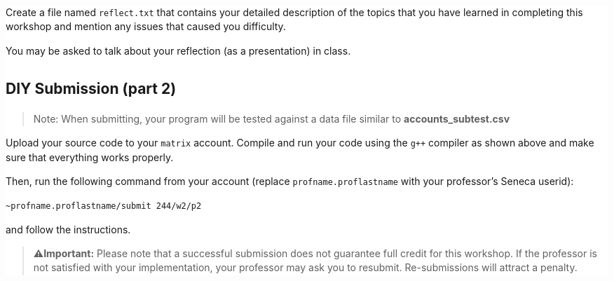 Create a file named `reflect.txt` that contains your detailed description of the topics that you have learned in completing this workshop and mention any issues that caused you difficulty.

You may be asked to talk about your reflection (as a presentation) in class.

## DIY Submission (part 2)

> Note: When submitting, your program will be tested against a data file similar to **accounts_subtest.csv**

Upload your source code to your `matrix` account. Compile and run your code using the `g++` compiler as shown above and make sure that everything works properly.

Then, run the following command from your account (replace `profname.proflastname` with your professor’s Seneca userid):
```
~profname.proflastname/submit 244/w2/p2
```
and follow the instructions.

> **:warning:Important:** Please note that a successful submission does not guarantee full credit for this workshop. If the professor is not satisfied with your implementation, your professor may ask you to resubmit. Re-submissions will attract a penalty.
